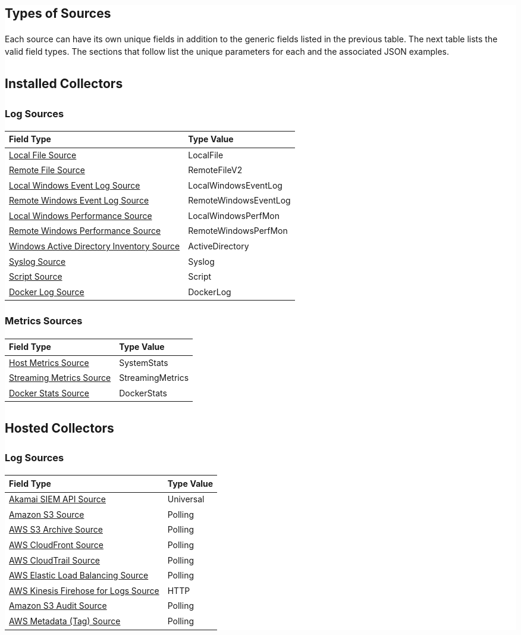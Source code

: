 ## Types of Sources

Each source can have its own unique fields in addition to the generic fields listed in the previous table. The next table lists the valid field types. The sections that follow list the unique parameters for each and the associated JSON examples.

## Installed Collectors

### Log Sources

| Field Type | Type Value |
|:--|:--|
| [Local File Source](/docs/send-data/use-json-configure-sources/json-parameters-installed-sources#local-filesource) | LocalFile |
| [Remote File Source](/docs/send-data/use-json-configure-sources/json-parameters-installed-sources#remote-filesource) | RemoteFileV2 |
| [Local Windows Event Log Source](/docs/send-data/use-json-configure-sources/json-parameters-installed-sources#local-windows-event-logsource) | LocalWindowsEventLog |
| [Remote Windows Event Log Source](/docs/send-data/use-json-configure-sources/json-parameters-installed-sources#remote-windows-event-log-source) | RemoteWindowsEventLog |
| [Local Windows Performance Source](/docs/send-data/use-json-configure-sources/json-parameters-installed-sources#local-windows-performance-source) | LocalWindowsPerfMon |
| [Remote Windows Performance Source](/docs/send-data/use-json-configure-sources/json-parameters-installed-sources#remote-windows-performance-source) | RemoteWindowsPerfMon |
| [Windows Active Directory Inventory Source](/docs/send-data/use-json-configure-sources/json-parameters-installed-sources#windows-active-directory-inventory-source) | ActiveDirectory |
| [Syslog Source](/docs/send-data/use-json-configure-sources/json-parameters-installed-sources#syslog-source)	 | Syslog |
| [Script Source](/docs/send-data/use-json-configure-sources/json-parameters-installed-sources#script-source) | Script |
| [Docker Log Source](/docs/send-data/use-json-configure-sources/json-parameters-installed-sources#docker-logsource) | DockerLog |

### Metrics Sources

| Field Type | Type Value |
|:--|:--|
| [Host Metrics Source](/docs/send-data/use-json-configure-sources/json-parameters-installed-sources#host-metricssource)  | SystemStats |
| [Streaming Metrics Source](/docs/send-data/use-json-configure-sources/json-parameters-installed-sources#streaming-metrics-source) | StreamingMetrics |
| [Docker Stats Source](/docs/send-data/use-json-configure-sources/json-parameters-installed-sources#docker-statssource) | DockerStats |

## Hosted Collectors

### Log Sources

| Field Type | Type Value |
|:--|:--|
| [Akamai SIEM API Source](/docs/send-data/hosted-collectors/cloud-to-cloud-integration-framework/akamai-siem-api-source) | Universal |
| [Amazon S3 Source](/docs/send-data/use-json-configure-sources/json-parameters-hosted-sources#amazon-s3-source) | Polling |
| [AWS S3 Archive Source](/docs/send-data/use-json-configure-sources/json-parameters-hosted-sources#awss3-archive-source) | Polling |
| [AWS CloudFront Source](/docs/send-data/use-json-configure-sources/json-parameters-hosted-sources#awscloudfrontsource) | Polling |
| [AWS CloudTrail Source](/docs/send-data/use-json-configure-sources/json-parameters-hosted-sources#awscloudtrailsource) | Polling
| [AWS Elastic Load Balancing Source](/docs/send-data/use-json-configure-sources/json-parameters-hosted-sources#aws-elastic-load-balancing-source) | Polling |
| [AWS Kinesis Firehose for Logs Source](/docs/send-data/use-json-configure-sources/json-parameters-hosted-sources#aws-kinesis-firehose-for-logs-source) | HTTP |
| [Amazon S3 Audit Source](/docs/send-data/use-json-configure-sources/json-parameters-hosted-sources#amazon-s3-audit-source) | Polling |
| [AWS Metadata (Tag) Source](/docs/send-data/use-json-configure-sources/json-parameters-hosted-sources#aws-metadata-tag-source) | Polling |